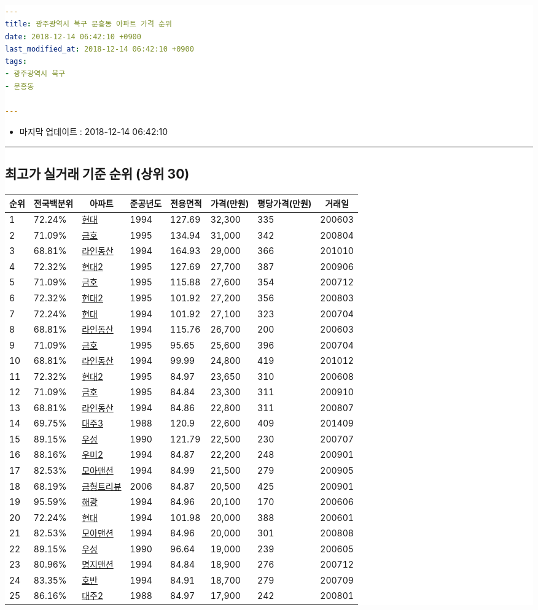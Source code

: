 ```yaml
---
title: 광주광역시 북구 문흥동 아파트 가격 순위
date: 2018-12-14 06:42:10 +0900
last_modified_at: 2018-12-14 06:42:10 +0900
tags:
- 광주광역시 북구
- 문흥동

---
```


* 마지막 업데이트 : 2018-12-14 06:42:10

---

## 최고가 실거래 기준 순위 (상위 30)


|순위|전국백분위|아파트|준공년도|전용면적|가격(만원)|평당가격(만원)|거래일|
|---|---|---|---|---|---|---|---|
|1|72.24%|[현대](https://search.naver.com/search.naver?query=%EA%B4%91%EC%A3%BC%EA%B4%91%EC%97%AD%EC%8B%9C+%EB%B6%81%EA%B5%AC+%EB%AC%B8%ED%9D%A5%EB%8F%99+%ED%98%84%EB%8C%80)|1994|127.69|32,300|335|200603|
|2|71.09%|[금호](https://search.naver.com/search.naver?query=%EA%B4%91%EC%A3%BC%EA%B4%91%EC%97%AD%EC%8B%9C+%EB%B6%81%EA%B5%AC+%EB%AC%B8%ED%9D%A5%EB%8F%99+%EA%B8%88%ED%98%B8)|1995|134.94|31,000|342|200804|
|3|68.81%|[라인동산](https://search.naver.com/search.naver?query=%EA%B4%91%EC%A3%BC%EA%B4%91%EC%97%AD%EC%8B%9C+%EB%B6%81%EA%B5%AC+%EB%AC%B8%ED%9D%A5%EB%8F%99+%EB%9D%BC%EC%9D%B8%EB%8F%99%EC%82%B0)|1994|164.93|29,000|366|201010|
|4|72.32%|[현대2](https://search.naver.com/search.naver?query=%EA%B4%91%EC%A3%BC%EA%B4%91%EC%97%AD%EC%8B%9C+%EB%B6%81%EA%B5%AC+%EB%AC%B8%ED%9D%A5%EB%8F%99+%ED%98%84%EB%8C%802)|1995|127.69|27,700|387|200906|
|5|71.09%|[금호](https://search.naver.com/search.naver?query=%EA%B4%91%EC%A3%BC%EA%B4%91%EC%97%AD%EC%8B%9C+%EB%B6%81%EA%B5%AC+%EB%AC%B8%ED%9D%A5%EB%8F%99+%EA%B8%88%ED%98%B8)|1995|115.88|27,600|354|200712|
|6|72.32%|[현대2](https://search.naver.com/search.naver?query=%EA%B4%91%EC%A3%BC%EA%B4%91%EC%97%AD%EC%8B%9C+%EB%B6%81%EA%B5%AC+%EB%AC%B8%ED%9D%A5%EB%8F%99+%ED%98%84%EB%8C%802)|1995|101.92|27,200|356|200803|
|7|72.24%|[현대](https://search.naver.com/search.naver?query=%EA%B4%91%EC%A3%BC%EA%B4%91%EC%97%AD%EC%8B%9C+%EB%B6%81%EA%B5%AC+%EB%AC%B8%ED%9D%A5%EB%8F%99+%ED%98%84%EB%8C%80)|1994|101.92|27,100|323|200704|
|8|68.81%|[라인동산](https://search.naver.com/search.naver?query=%EA%B4%91%EC%A3%BC%EA%B4%91%EC%97%AD%EC%8B%9C+%EB%B6%81%EA%B5%AC+%EB%AC%B8%ED%9D%A5%EB%8F%99+%EB%9D%BC%EC%9D%B8%EB%8F%99%EC%82%B0)|1994|115.76|26,700|200|200603|
|9|71.09%|[금호](https://search.naver.com/search.naver?query=%EA%B4%91%EC%A3%BC%EA%B4%91%EC%97%AD%EC%8B%9C+%EB%B6%81%EA%B5%AC+%EB%AC%B8%ED%9D%A5%EB%8F%99+%EA%B8%88%ED%98%B8)|1995|95.65|25,600|396|200704|
|10|68.81%|[라인동산](https://search.naver.com/search.naver?query=%EA%B4%91%EC%A3%BC%EA%B4%91%EC%97%AD%EC%8B%9C+%EB%B6%81%EA%B5%AC+%EB%AC%B8%ED%9D%A5%EB%8F%99+%EB%9D%BC%EC%9D%B8%EB%8F%99%EC%82%B0)|1994|99.99|24,800|419|201012|
|11|72.32%|[현대2](https://search.naver.com/search.naver?query=%EA%B4%91%EC%A3%BC%EA%B4%91%EC%97%AD%EC%8B%9C+%EB%B6%81%EA%B5%AC+%EB%AC%B8%ED%9D%A5%EB%8F%99+%ED%98%84%EB%8C%802)|1995|84.97|23,650|310|200608|
|12|71.09%|[금호](https://search.naver.com/search.naver?query=%EA%B4%91%EC%A3%BC%EA%B4%91%EC%97%AD%EC%8B%9C+%EB%B6%81%EA%B5%AC+%EB%AC%B8%ED%9D%A5%EB%8F%99+%EA%B8%88%ED%98%B8)|1995|84.84|23,300|311|200910|
|13|68.81%|[라인동산](https://search.naver.com/search.naver?query=%EA%B4%91%EC%A3%BC%EA%B4%91%EC%97%AD%EC%8B%9C+%EB%B6%81%EA%B5%AC+%EB%AC%B8%ED%9D%A5%EB%8F%99+%EB%9D%BC%EC%9D%B8%EB%8F%99%EC%82%B0)|1994|84.86|22,800|311|200807|
|14|69.75%|[대주3](https://search.naver.com/search.naver?query=%EA%B4%91%EC%A3%BC%EA%B4%91%EC%97%AD%EC%8B%9C+%EB%B6%81%EA%B5%AC+%EB%AC%B8%ED%9D%A5%EB%8F%99+%EB%8C%80%EC%A3%BC3)|1988|120.9|22,600|409|201409|
|15|89.15%|[우성](https://search.naver.com/search.naver?query=%EA%B4%91%EC%A3%BC%EA%B4%91%EC%97%AD%EC%8B%9C+%EB%B6%81%EA%B5%AC+%EB%AC%B8%ED%9D%A5%EB%8F%99+%EC%9A%B0%EC%84%B1)|1990|121.79|22,500|230|200707|
|16|88.16%|[우미2](https://search.naver.com/search.naver?query=%EA%B4%91%EC%A3%BC%EA%B4%91%EC%97%AD%EC%8B%9C+%EB%B6%81%EA%B5%AC+%EB%AC%B8%ED%9D%A5%EB%8F%99+%EC%9A%B0%EB%AF%B82)|1994|84.87|22,200|248|200901|
|17|82.53%|[모아맨션](https://search.naver.com/search.naver?query=%EA%B4%91%EC%A3%BC%EA%B4%91%EC%97%AD%EC%8B%9C+%EB%B6%81%EA%B5%AC+%EB%AC%B8%ED%9D%A5%EB%8F%99+%EB%AA%A8%EC%95%84%EB%A7%A8%EC%85%98)|1994|84.99|21,500|279|200905|
|18|68.19%|[금형트리뷰](https://search.naver.com/search.naver?query=%EA%B4%91%EC%A3%BC%EA%B4%91%EC%97%AD%EC%8B%9C+%EB%B6%81%EA%B5%AC+%EB%AC%B8%ED%9D%A5%EB%8F%99+%EA%B8%88%ED%98%95%ED%8A%B8%EB%A6%AC%EB%B7%B0)|2006|84.87|20,500|425|200901|
|19|95.59%|[해광](https://search.naver.com/search.naver?query=%EA%B4%91%EC%A3%BC%EA%B4%91%EC%97%AD%EC%8B%9C+%EB%B6%81%EA%B5%AC+%EB%AC%B8%ED%9D%A5%EB%8F%99+%ED%95%B4%EA%B4%91)|1994|84.96|20,100|170|200606|
|20|72.24%|[현대](https://search.naver.com/search.naver?query=%EA%B4%91%EC%A3%BC%EA%B4%91%EC%97%AD%EC%8B%9C+%EB%B6%81%EA%B5%AC+%EB%AC%B8%ED%9D%A5%EB%8F%99+%ED%98%84%EB%8C%80)|1994|101.98|20,000|388|200601|
|21|82.53%|[모아맨션](https://search.naver.com/search.naver?query=%EA%B4%91%EC%A3%BC%EA%B4%91%EC%97%AD%EC%8B%9C+%EB%B6%81%EA%B5%AC+%EB%AC%B8%ED%9D%A5%EB%8F%99+%EB%AA%A8%EC%95%84%EB%A7%A8%EC%85%98)|1994|84.96|20,000|301|200808|
|22|89.15%|[우성](https://search.naver.com/search.naver?query=%EA%B4%91%EC%A3%BC%EA%B4%91%EC%97%AD%EC%8B%9C+%EB%B6%81%EA%B5%AC+%EB%AC%B8%ED%9D%A5%EB%8F%99+%EC%9A%B0%EC%84%B1)|1990|96.64|19,000|239|200605|
|23|80.96%|[명지맨션](https://search.naver.com/search.naver?query=%EA%B4%91%EC%A3%BC%EA%B4%91%EC%97%AD%EC%8B%9C+%EB%B6%81%EA%B5%AC+%EB%AC%B8%ED%9D%A5%EB%8F%99+%EB%AA%85%EC%A7%80%EB%A7%A8%EC%85%98)|1994|84.84|18,900|276|200712|
|24|83.35%|[호반](https://search.naver.com/search.naver?query=%EA%B4%91%EC%A3%BC%EA%B4%91%EC%97%AD%EC%8B%9C+%EB%B6%81%EA%B5%AC+%EB%AC%B8%ED%9D%A5%EB%8F%99+%ED%98%B8%EB%B0%98)|1994|84.91|18,700|279|200709|
|25|86.16%|[대주2](https://search.naver.com/search.naver?query=%EA%B4%91%EC%A3%BC%EA%B4%91%EC%97%AD%EC%8B%9C+%EB%B6%81%EA%B5%AC+%EB%AC%B8%ED%9D%A5%EB%8F%99+%EB%8C%80%EC%A3%BC2)|1988|84.97|17,900|242|200801|